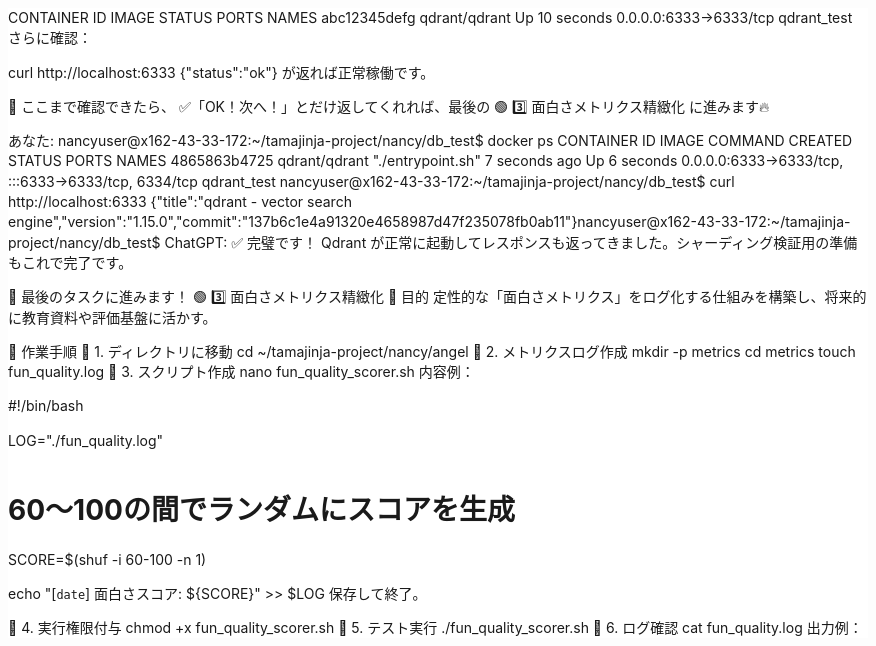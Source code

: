 CONTAINER ID   IMAGE            STATUS          PORTS                    NAMES
abc12345defg   qdrant/qdrant    Up 10 seconds   0.0.0.0:6333->6333/tcp   qdrant_test
さらに確認：

curl http://localhost:6333
{"status":"ok"} が返れば正常稼働です。

👋 ここまで確認できたら、
✅「OK！次へ！」とだけ返してくれれば、最後の 🟢 3️⃣ 面白さメトリクス精緻化 に進みます🔥

あなた:
nancyuser@x162-43-33-172:~/tamajinja-project/nancy/db_test$ docker ps
CONTAINER ID   IMAGE           COMMAND             CREATED         STATUS         PORTS                                                 NAMES
4865863b4725   qdrant/qdrant   "./entrypoint.sh"   7 seconds ago   Up 6 seconds   0.0.0.0:6333->6333/tcp, :::6333->6333/tcp, 6334/tcp   qdrant_test
nancyuser@x162-43-33-172:~/tamajinja-project/nancy/db_test$ curl http://localhost:6333
{"title":"qdrant - vector search engine","version":"1.15.0","commit":"137b6c1e4a91320e4658987d47f235078fb0ab11"}nancyuser@x162-43-33-172:~/tamajinja-project/nancy/db_test$ 
ChatGPT:
✅ 完璧です！
Qdrant が正常に起動してレスポンスも返ってきました。シャーディング検証用の準備もこれで完了です。

🚀 最後のタスクに進みます！
🟢 3️⃣ 面白さメトリクス精緻化
🎯 目的
定性的な「面白さメトリクス」をログ化する仕組みを構築し、将来的に教育資料や評価基盤に活かす。

🧩 作業手順
📂 1. ディレクトリに移動
cd ~/tamajinja-project/nancy/angel
📂 2. メトリクスログ作成
mkdir -p metrics
cd metrics
touch fun_quality.log
📄 3. スクリプト作成
nano fun_quality_scorer.sh
内容例：

#!/bin/bash

LOG="./fun_quality.log"

# 60〜100の間でランダムにスコアを生成
SCORE=$(shuf -i 60-100 -n 1)

echo "[`date`] 面白さスコア: ${SCORE}" >> $LOG
保存して終了。

🔷 4. 実行権限付与
chmod +x fun_quality_scorer.sh
🔷 5. テスト実行
./fun_quality_scorer.sh
🔷 6. ログ確認
cat fun_quality.log
出力例：
